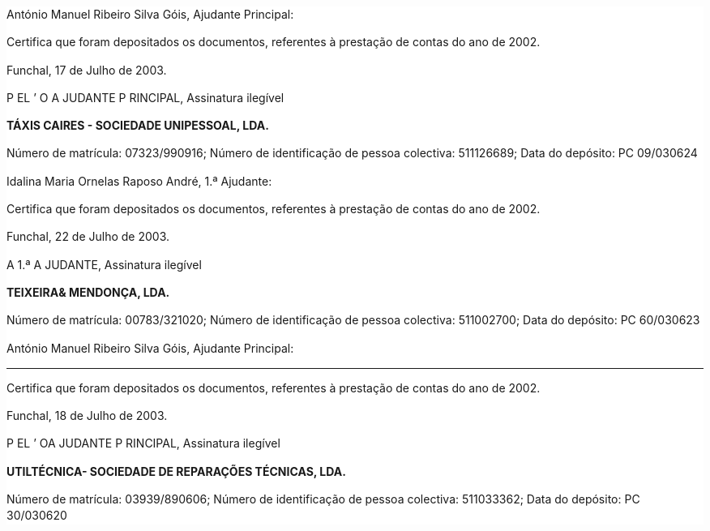 
António Manuel Ribeiro Silva Góis, Ajudante Principal:


Certifica que foram depositados os documentos,
referentes à prestação de contas do ano de 2002.


Funchal, 17 de Julho de 2003.


P EL ’ O A JUDANTE P RINCIPAL, Assinatura ilegível


**TÁXIS CAIRES - SOCIEDADE UNIPESSOAL, LDA.**


Número de matrícula: 07323/990916;
Número de identificação de pessoa colectiva: 511126689;
Data do depósito: PC 09/030624


Idalina Maria Ornelas Raposo André, 1.ª Ajudante:


Certifica que foram depositados os documentos,
referentes à prestação de contas do ano de 2002.


Funchal, 22 de Julho de 2003.


A 1.ª A JUDANTE, Assinatura ilegível


**TEIXEIRA& MENDONÇA, LDA.**


Número de matrícula: 00783/321020;
Número de identificação de pessoa colectiva: 511002700;
Data do depósito: PC 60/030623


António Manuel Ribeiro Silva Góis, Ajudante Principal:




---

Certifica que foram depositados os documentos,
referentes à prestação de contas do ano de 2002.


Funchal, 18 de Julho de 2003.


P EL ’ OA JUDANTE P RINCIPAL, Assinatura ilegível


**UTILTÉCNICA- SOCIEDADE DE REPARAÇÕES
TÉCNICAS, LDA.**


Número de matrícula: 03939/890606;
Número de identificação de pessoa colectiva: 511033362;
Data do depósito: PC 30/030620
